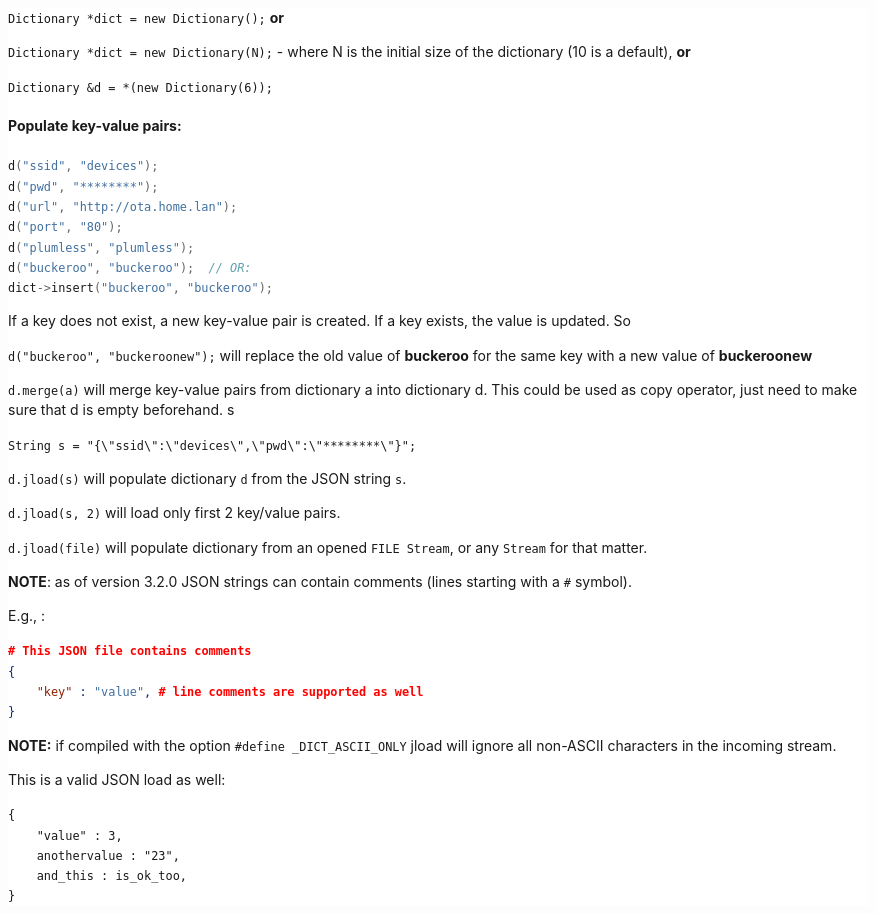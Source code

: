 `Dictionary *dict = new Dictionary();` **or**

`Dictionary *dict = new Dictionary(N);`  - where N is the initial size of the dictionary (10 is a default), **or**

`Dictionary &d = *(new Dictionary(6));`



#### Populate key-value pairs:

```c++
d("ssid", "devices");
d("pwd", "********");
d("url", "http://ota.home.lan");
d("port", "80");
d("plumless", "plumless");
d("buckeroo", "buckeroo");  // OR:
dict->insert("buckeroo", "buckeroo");
```

If a key does not exist, a new key-value pair is created. If a key exists, the value is updated. So

`d("buckeroo", "buckeroonew");` will replace the old value of **buckeroo** for the same key with a new value of **buckeroonew**

`d.merge(a)` will merge key-value pairs from dictionary a into dictionary d. This could be used as copy operator, just need to make sure that d is empty beforehand. s

`String s = "{\"ssid\":\"devices\",\"pwd\":\"********\"}";`

`d.jload(s)` will populate dictionary `d` from the JSON string `s`. 

`d.jload(s, 2)` will load only first 2 key/value pairs.

`d.jload(file)` will populate dictionary from an opened `FILE Stream`, or any `Stream` for that matter. 

**NOTE**: as of version 3.2.0 JSON strings can contain comments (lines starting with a `#` symbol). 

E.g., :

```json
# This JSON file contains comments
{
    "key" : "value", # line comments are supported as well
}
```

**NOTE:** if compiled with the option `#define _DICT_ASCII_ONLY` jload will ignore all non-ASCII characters in the incoming stream. 

This is a valid JSON load as well:

```
{
    "value" : 3,
	anothervalue : "23",
	and_this : is_ok_too,
}
```
